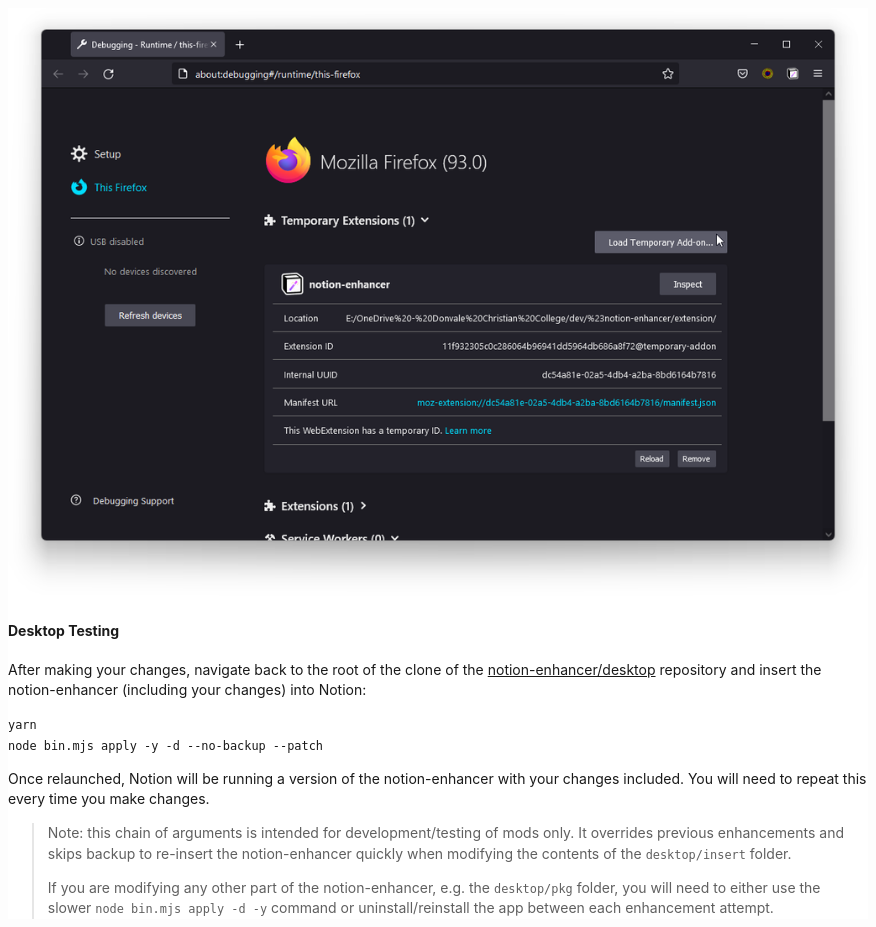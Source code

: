 ![](../assets/screenshots/extension-testing-firefox.png)

#### Desktop Testing

After making your changes, navigate back to the root of the clone of the
[notion-enhancer/desktop](https://github.com/notion-enhancer/desktop)
repository and insert the notion-enhancer (including your changes)
into Notion:

```
yarn
node bin.mjs apply -y -d --no-backup --patch
```

Once relaunched, Notion will be running a version of the
notion-enhancer with your changes included. You will need to
repeat this every time you make changes.

> Note: this chain of arguments is intended for development/testing of
> mods only. It overrides previous enhancements and skips backup to
> re-insert the notion-enhancer quickly when modifying the contents
> of the `desktop/insert` folder.
>
> If you are modifying any other part of the notion-enhancer,
> e.g. the `desktop/pkg` folder, you will need to either use
> the slower `node bin.mjs apply -d -y` command or uninstall/reinstall
> the app between each enhancement attempt.
